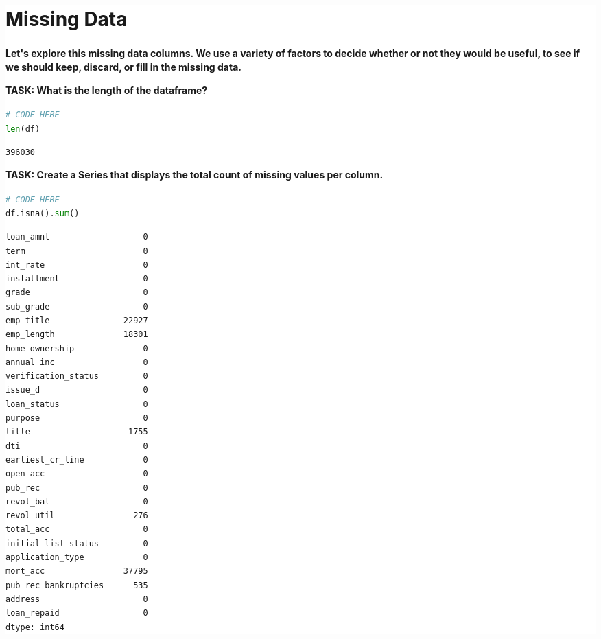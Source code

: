 

# Missing Data

**Let's explore this missing data columns. We use a variety of factors to decide whether or not they would be useful, to see if we should keep, discard, or fill in the missing data.**

**TASK: What is the length of the dataframe?**


```python
# CODE HERE
len(df)
```




    396030




```python

```

**TASK: Create a Series that displays the total count of missing values per column.**


```python
# CODE HERE
df.isna().sum()
```




    loan_amnt                   0
    term                        0
    int_rate                    0
    installment                 0
    grade                       0
    sub_grade                   0
    emp_title               22927
    emp_length              18301
    home_ownership              0
    annual_inc                  0
    verification_status         0
    issue_d                     0
    loan_status                 0
    purpose                     0
    title                    1755
    dti                         0
    earliest_cr_line            0
    open_acc                    0
    pub_rec                     0
    revol_bal                   0
    revol_util                276
    total_acc                   0
    initial_list_status         0
    application_type            0
    mort_acc                37795
    pub_rec_bankruptcies      535
    address                     0
    loan_repaid                 0
    dtype: int64
